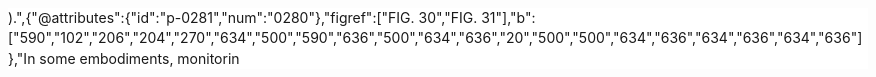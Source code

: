 ).",{"@attributes":{"id":"p-0281","num":"0280"},"figref":["FIG. 30","FIG. 31"],"b":["590","102","206","204","270","634","500","590","636","500","634","636","20","500","500","634","636","634","636","634","636"]},"In some embodiments, monitorin